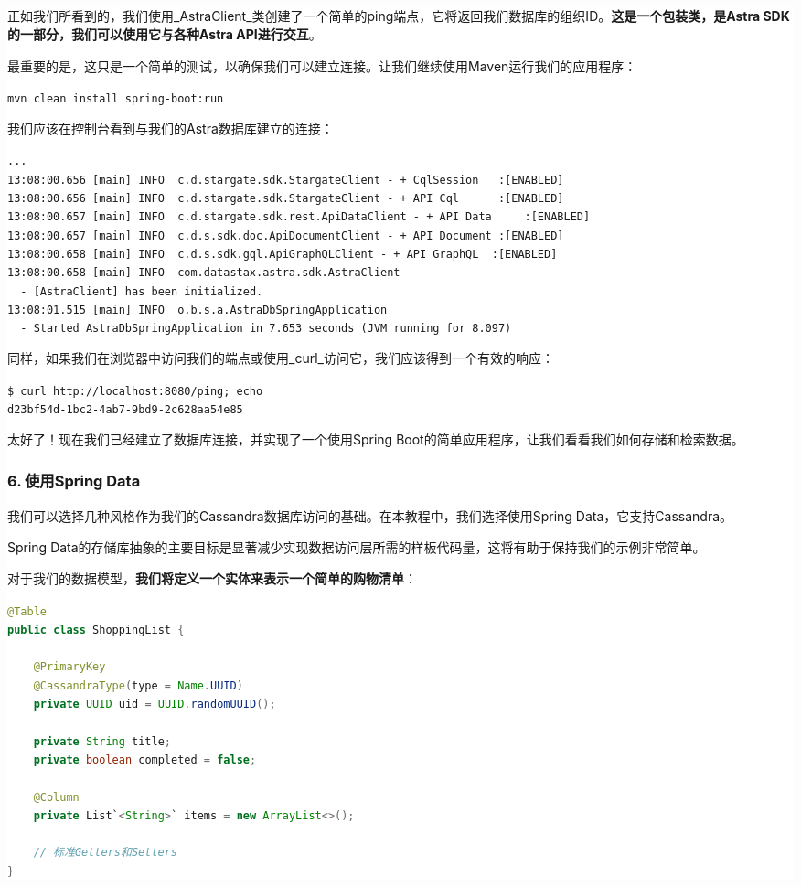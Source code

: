正如我们所看到的，我们使用_AstraClient_类创建了一个简单的ping端点，它将返回我们数据库的组织ID。**这是一个包装类，是Astra SDK的一部分，我们可以使用它与各种Astra API进行交互**。

最重要的是，这只是一个简单的测试，以确保我们可以建立连接。让我们继续使用Maven运行我们的应用程序：

```shell
mvn clean install spring-boot:run
```

我们应该在控制台看到与我们的Astra数据库建立的连接：

```
...
13:08:00.656 [main] INFO  c.d.stargate.sdk.StargateClient - + CqlSession   :[ENABLED]
13:08:00.656 [main] INFO  c.d.stargate.sdk.StargateClient - + API Cql      :[ENABLED]
13:08:00.657 [main] INFO  c.d.stargate.sdk.rest.ApiDataClient - + API Data     :[ENABLED]
13:08:00.657 [main] INFO  c.d.s.sdk.doc.ApiDocumentClient - + API Document :[ENABLED]
13:08:00.658 [main] INFO  c.d.s.sdk.gql.ApiGraphQLClient - + API GraphQL  :[ENABLED]
13:08:00.658 [main] INFO  com.datastax.astra.sdk.AstraClient
  - [AstraClient] has been initialized.
13:08:01.515 [main] INFO  o.b.s.a.AstraDbSpringApplication
  - Started AstraDbSpringApplication in 7.653 seconds (JVM running for 8.097)
```

同样，如果我们在浏览器中访问我们的端点或使用_curl_访问它，我们应该得到一个有效的响应：

```shell
$ curl http://localhost:8080/ping; echo
d23bf54d-1bc2-4ab7-9bd9-2c628aa54e85
```

太好了！现在我们已经建立了数据库连接，并实现了一个使用Spring Boot的简单应用程序，让我们看看我们如何存储和检索数据。

### 6. 使用Spring Data

我们可以选择几种风格作为我们的Cassandra数据库访问的基础。在本教程中，我们选择使用Spring Data，它支持Cassandra。

Spring Data的存储库抽象的主要目标是显著减少实现数据访问层所需的样板代码量，这将有助于保持我们的示例非常简单。

对于我们的数据模型，**我们将定义一个实体来表示一个简单的购物清单**：

```java
@Table
public class ShoppingList {

    @PrimaryKey
    @CassandraType(type = Name.UUID)
    private UUID uid = UUID.randomUUID();

    private String title;
    private boolean completed = false;

    @Column
    private List`<String>` items = new ArrayList<>();

    // 标准Getters和Setters
}
```
